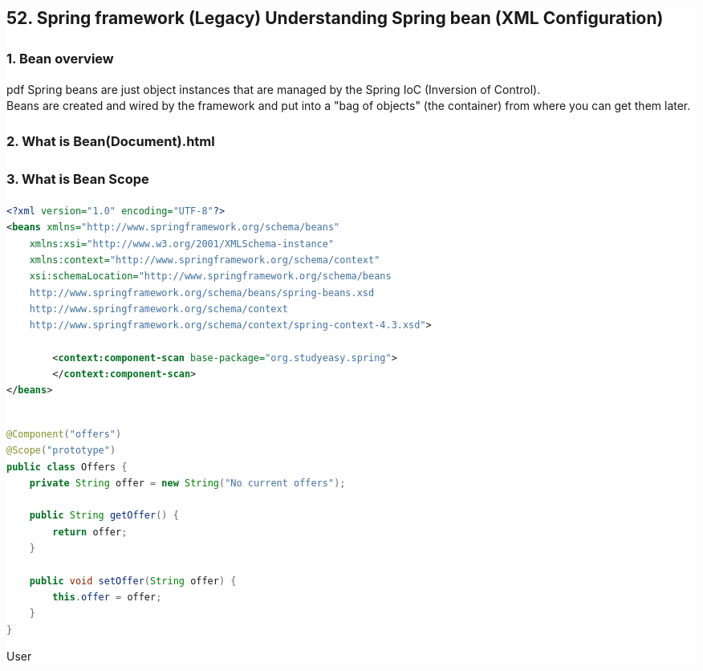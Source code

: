 ## 52. Spring framework (Legacy) Understanding Spring bean (XML Configuration)

### 1. Bean overview

pdf
Spring beans are just object instances that are
managed by the Spring IoC (Inversion of Control).  
Beans are created and wired by the framework and
put into a "bag of objects" (the container) from where
you can get them later.

### 2. What is Bean(Document).html

### 3. What is Bean Scope

```xml
<?xml version="1.0" encoding="UTF-8"?>
<beans xmlns="http://www.springframework.org/schema/beans"
	xmlns:xsi="http://www.w3.org/2001/XMLSchema-instance"
	xmlns:context="http://www.springframework.org/schema/context"
	xsi:schemaLocation="http://www.springframework.org/schema/beans
	http://www.springframework.org/schema/beans/spring-beans.xsd
	http://www.springframework.org/schema/context
	http://www.springframework.org/schema/context/spring-context-4.3.xsd">

      	<context:component-scan base-package="org.studyeasy.spring">
      	</context:component-scan>
</beans>

```

```java

@Component("offers")
@Scope("prototype")
public class Offers {
	private String offer = new String("No current offers");

	public String getOffer() {
		return offer;
	}

	public void setOffer(String offer) {
		this.offer = offer;
	}
}

```

User
